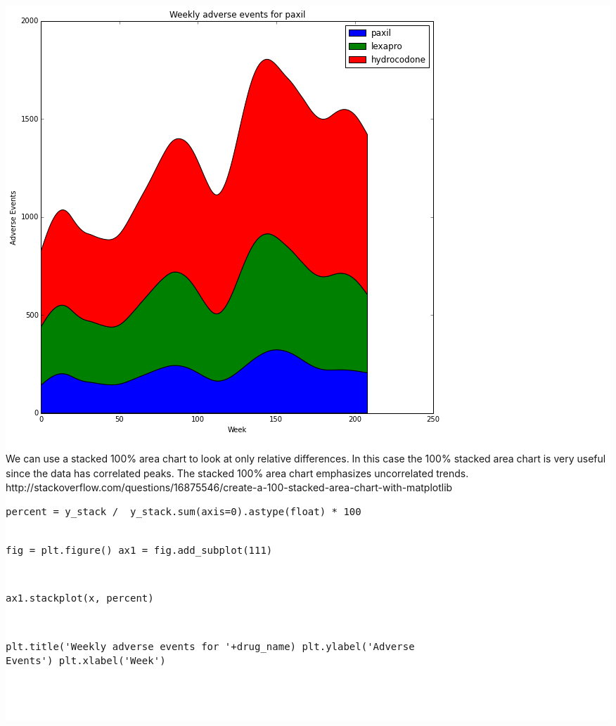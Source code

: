 <img src="../../intermediate/datavis/04-fda-part2_files/intermediate/datavis/04-fda-part2_33_0.png">
</pre>
</div>


<div>
<p>We can use a stacked 100% area chart to look at only relative differences. In this case the 100% stacked area chart is very useful since the data has correlated peaks. The stacked 100% area chart emphasizes uncorrelated trends. http://stackoverflow.com/questions/16875546/create-a-100-stacked-area-chart-with-matplotlib</p>
</div>


<div class="in">
<pre>percent = y_stack /  y_stack.sum(axis=0).astype(float) * 100 

fig = plt.figure()
ax1 = fig.add_subplot(111)

ax1.stackplot(x, percent)

plt.title(&#39;Weekly adverse events for &#39;+drug_name)
plt.ylabel(&#39;Adverse Events&#39;)
plt.xlabel(&#39;Week&#39;)
